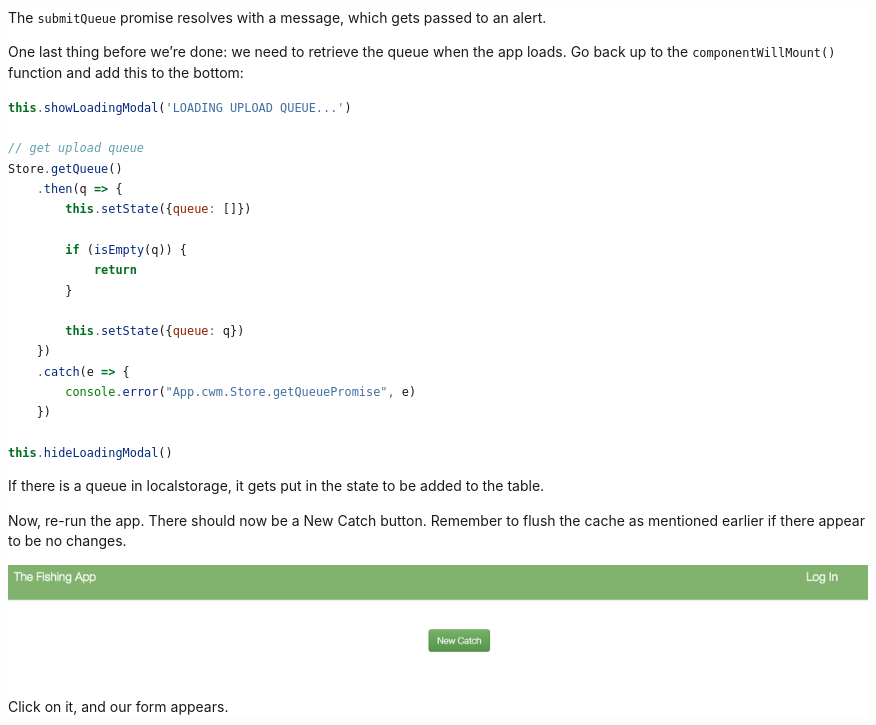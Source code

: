 The `submitQueue` promise resolves with a message, which gets passed to an alert.

One last thing before we’re done: we need to retrieve the queue when the app loads. Go back up to the `componentWillMount()` function and add this to the bottom: 

```js
this.showLoadingModal('LOADING UPLOAD QUEUE...')

// get upload queue
Store.getQueue()
    .then(q => {
        this.setState({queue: []})

        if (isEmpty(q)) {
            return
        }

        this.setState({queue: q})
    })
    .catch(e => {
        console.error("App.cwm.Store.getQueuePromise", e)
    })

this.hideLoadingModal()
```

If there is a queue in localstorage, it gets put in the state to be added to the table. 

Now, re-run the app. There should now be a New Catch button. Remember to flush the cache as mentioned earlier if there appear to be no changes.

![](images/14.png)

Click on it, and our form appears.
